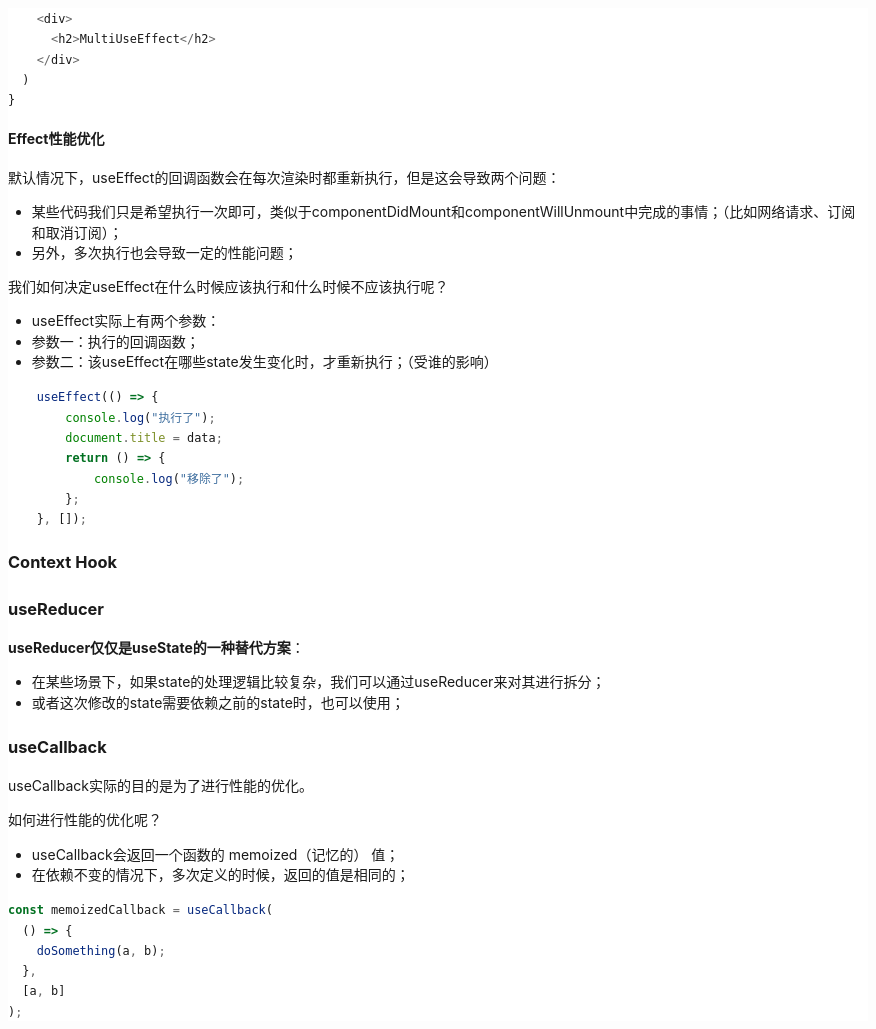 ```javascript
    <div>
      <h2>MultiUseEffect</h2>
    </div>
  )
}
```

#### Effect性能优化

默认情况下，useEffect的回调函数会在每次渲染时都重新执行，但是这会导致两个问题：

- 某些代码我们只是希望执行一次即可，类似于componentDidMount和componentWillUnmount中完成的事情；（比如网络请求、订阅和取消订阅）；
- 另外，多次执行也会导致一定的性能问题；

我们如何决定useEffect在什么时候应该执行和什么时候不应该执行呢？

- useEffect实际上有两个参数：
- 参数一：执行的回调函数；
- 参数二：该useEffect在哪些state发生变化时，才重新执行；（受谁的影响）

```javascript
    useEffect(() => {
        console.log("执行了");
        document.title = data;
        return () => {
            console.log("移除了");
        };
    }, []);
```

### Context Hook

### useReducer

**useReducer仅仅是useState的一种替代方案**：

- 在某些场景下，如果state的处理逻辑比较复杂，我们可以通过useReducer来对其进行拆分；
- 或者这次修改的state需要依赖之前的state时，也可以使用；

### useCallback

useCallback实际的目的是为了进行性能的优化。

如何进行性能的优化呢？

- useCallback会返回一个函数的 memoized（记忆的） 值；
- 在依赖不变的情况下，多次定义的时候，返回的值是相同的；

```javascript
const memoizedCallback = useCallback(
  () => {
    doSomething(a, b);
  },
  [a, b]
);
```

